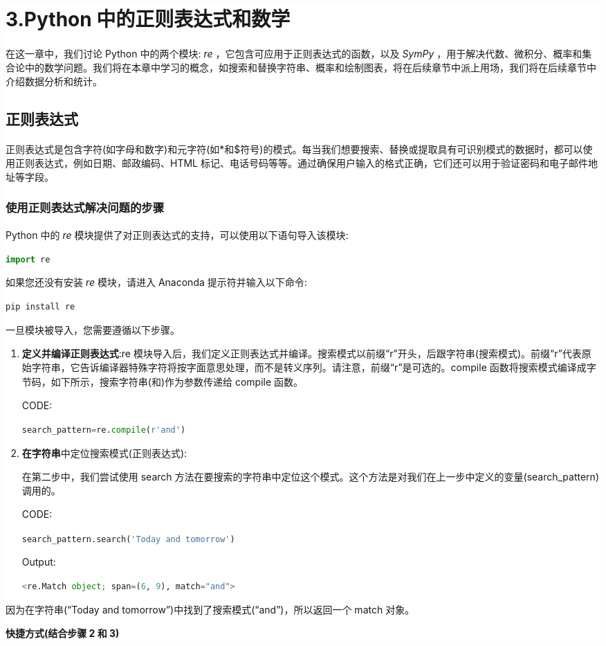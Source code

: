 # 3.Python 中的正则表达式和数学

在这一章中，我们讨论 Python 中的两个模块: *re* ，它包含可应用于正则表达式的函数，以及 *SymPy* ，用于解决代数、微积分、概率和集合论中的数学问题。我们将在本章中学习的概念，如搜索和替换字符串、概率和绘制图表，将在后续章节中派上用场，我们将在后续章节中介绍数据分析和统计。

## 正则表达式

正则表达式是包含字符(如字母和数字)和元字符(如*和$符号)的模式。每当我们想要搜索、替换或提取具有可识别模式的数据时，都可以使用正则表达式，例如日期、邮政编码、HTML 标记、电话号码等等。通过确保用户输入的格式正确，它们还可以用于验证密码和电子邮件地址等字段。

### 使用正则表达式解决问题的步骤

Python 中的 *re* 模块提供了对正则表达式的支持，可以使用以下语句导入该模块:

```py
import re

```

如果您还没有安装 *re* 模块，请进入 Anaconda 提示符并输入以下命令:

```py
pip install re

```

一旦模块被导入，您需要遵循以下步骤。

1.  **定义并编译正则表达式**:re 模块导入后，我们定义正则表达式并编译。搜索模式以前缀“r”开头，后跟字符串(搜索模式)。前缀“r”代表原始字符串，它告诉编译器特殊字符将按字面意思处理，而不是转义序列。请注意，前缀“r”是可选的。compile 函数将搜索模式编译成字节码，如下所示，搜索字符串(和)作为参数传递给 compile 函数。

    CODE:

    ```py
    search_pattern=re.compile(r'and')

    ```

2.  **在字符串**中定位搜索模式(正则表达式):

    在第二步中，我们尝试使用 search 方法在要搜索的字符串中定位这个模式。这个方法是对我们在上一步中定义的变量(search_pattern)调用的。

    CODE:

    ```py
    search_pattern.search('Today and tomorrow')

    ```

    Output:

    ```py
    <re.Match object; span=(6, 9), match="and">

    ```

因为在字符串(“Today and tomorrow”)中找到了搜索模式(“and”)，所以返回一个 match 对象。

**快捷方式(结合步骤 2 和 3)**
